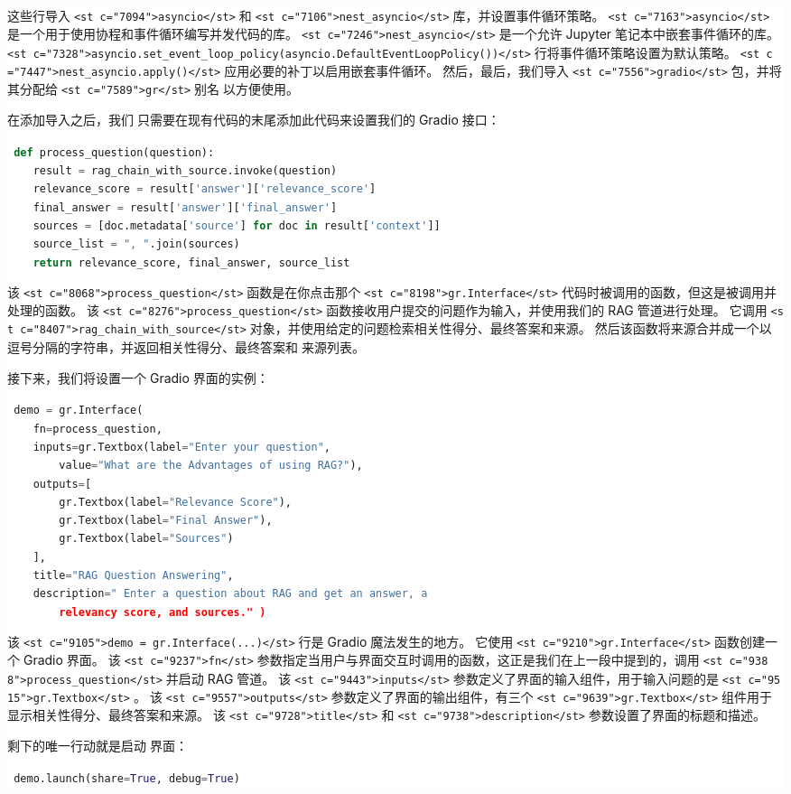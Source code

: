 <st c="7070">这些行导入</st> `<st c="7094">asyncio</st>` <st c="7101">和</st> `<st c="7106">nest_asyncio</st>` <st c="7118">库，并设置事件循环策略。</st> `<st c="7163">asyncio</st>` <st c="7170">是一个用于使用协程和事件循环编写并发代码的库。</st> `<st c="7246">nest_asyncio</st>` <st c="7258">是一个允许 Jupyter 笔记本中嵌套事件循环的库。</st> <st c="7324">`<st c="7328">asyncio.set_event_loop_policy(asyncio.DefaultEventLoopPolicy())</st>` <st c="7391">行将事件循环策略设置为默认策略。</st> `<st c="7447">nest_asyncio.apply()</st>` <st c="7467">应用必要的补丁以启用嵌套事件循环。</st> <st c="7528">然后，最后，我们导入</st> `<st c="7556">gradio</st>` <st c="7562">包，并将其分配给</st> `<st c="7589">gr</st>` <st c="7591">别名</st> <st c="7598">以方便使用。</st>

<st c="7614">在添加导入之后，我们</st> <st c="7644">只需要在现有代码的末尾添加此代码来设置我们的</st> <st c="7717">Gradio 接口：</st>

```py
 def process_question(question):
    result = rag_chain_with_source.invoke(question)
    relevance_score = result['answer']['relevance_score']
    final_answer = result['answer']['final_answer']
    sources = [doc.metadata['source'] for doc in result['context']]
    source_list = ", ".join(sources)
    return relevance_score, final_answer, source_list
```

<st c="8063">该</st> `<st c="8068">process_question</st>` <st c="8084">函数是在你点击那个</st> `<st c="8198">gr.Interface</st>` <st c="8210">代码时被调用的函数，但这是被调用并处理的函数。</st> <st c="8272">该</st> `<st c="8276">process_question</st>` <st c="8292">函数接收用户提交的问题作为输入，并使用我们的 RAG 管道进行处理。</st> <st c="8392">它调用</st> `<st c="8407">rag_chain_with_source</st>` <st c="8428">对象，并使用给定的问题检索相关性得分、最终答案和来源。</st> <st c="8538">然后该函数将来源合并成一个以逗号分隔的字符串，并返回相关性得分、最终答案和</st> <st c="8655">来源列表。</st>

<st c="8667">接下来，我们将设置一个</st> <st c="8708">Gradio 界面</st>的实例：

```py
 demo = gr.Interface(
    fn=process_question,
    inputs=gr.Textbox(label="Enter your question",
        value="What are the Advantages of using RAG?"),
    outputs=[
        gr.Textbox(label="Relevance Score"),
        gr.Textbox(label="Final Answer"),
        gr.Textbox(label="Sources")
    ],
    title="RAG Question Answering",
    description=" Enter a question about RAG and get an answer, a 
        relevancy score, and sources." )
```

<st c="9101">该</st> `<st c="9105">demo = gr.Interface(...)</st>` <st c="9129">行是 Gradio 魔法发生的地方。</st> <st c="9170">它使用</st> `<st c="9210">gr.Interface</st>` <st c="9222">函数创建一个 Gradio 界面。</st> <st c="9233">该</st> `<st c="9237">fn</st>` <st c="9239">参数指定当用户与界面交互时调用的函数，这正是我们在上一段中提到的，调用</st> `<st c="9388">process_question</st>` <st c="9404">并启动 RAG 管道。</st> <st c="9439">该</st> `<st c="9443">inputs</st>` <st c="9449">参数定义了界面的输入组件，用于输入问题的是</st> `<st c="9515">gr.Textbox</st>` <st c="9525">。</st> <st c="9553">该</st> `<st c="9557">outputs</st>` <st c="9564">参数定义了界面的输出组件，有三个</st> `<st c="9639">gr.Textbox</st>` <st c="9649">组件用于显示相关性得分、最终答案和来源。</st> <st c="9724">该</st> `<st c="9728">title</st>` <st c="9733">和</st> `<st c="9738">description</st>` <st c="9749">参数设置了界面的标题和描述。</st>

<st c="9808">剩下的唯一行动就是启动</st> <st c="9851">界面：</st>

```py
 demo.launch(share=True, debug=True)
```
